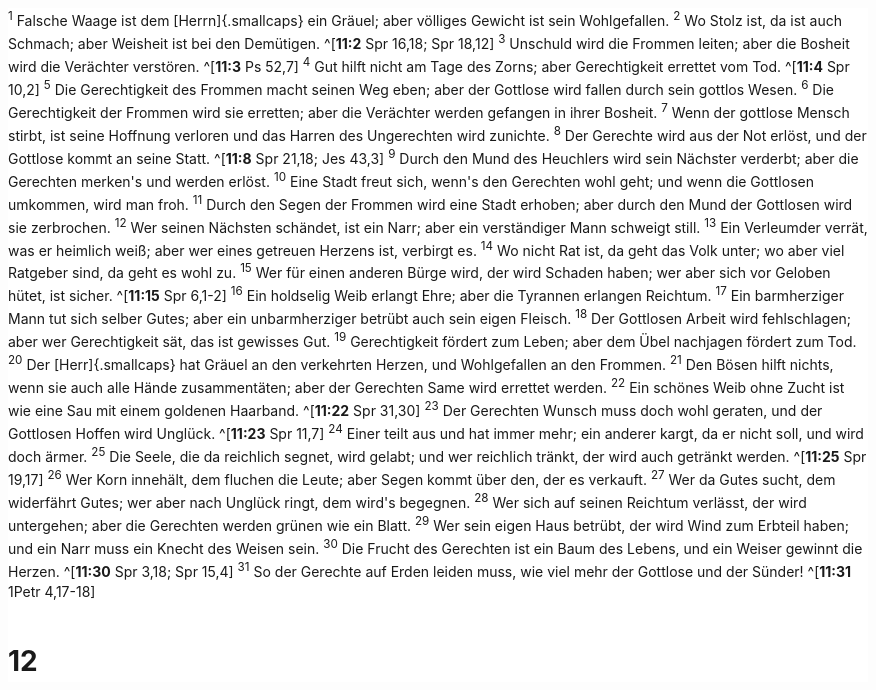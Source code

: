 <sup class='bibleverse'>1</sup> Falsche Waage ist dem [Herrn]{.smallcaps} ein Gräuel; aber völliges Gewicht ist sein Wohlgefallen. <sup class='bibleverse'>2</sup> Wo Stolz ist, da ist auch Schmach; aber Weisheit ist bei den Demütigen. ^[**11:2** Spr 16,18; Spr 18,12] <sup class='bibleverse'>3</sup> Unschuld wird die Frommen leiten; aber die Bosheit wird die Verächter verstören. ^[**11:3** Ps 52,7] <sup class='bibleverse'>4</sup> Gut hilft nicht am Tage des Zorns; aber Gerechtigkeit errettet vom Tod. ^[**11:4** Spr 10,2] <sup class='bibleverse'>5</sup> Die Gerechtigkeit des Frommen macht seinen Weg eben; aber der Gottlose wird fallen durch sein gottlos Wesen. <sup class='bibleverse'>6</sup> Die Gerechtigkeit der Frommen wird sie erretten; aber die Verächter werden gefangen in ihrer Bosheit. <sup class='bibleverse'>7</sup> Wenn der gottlose Mensch stirbt, ist seine Hoffnung verloren und das Harren des Ungerechten wird zunichte. <sup class='bibleverse'>8</sup> Der Gerechte wird aus der Not erlöst, und der Gottlose kommt an seine Statt. ^[**11:8** Spr 21,18; Jes 43,3] <sup class='bibleverse'>9</sup> Durch den Mund des Heuchlers wird sein Nächster verderbt; aber die Gerechten merken's und werden erlöst. <sup class='bibleverse'>10</sup> Eine Stadt freut sich, wenn's den Gerechten wohl geht; und wenn die Gottlosen umkommen, wird man froh. <sup class='bibleverse'>11</sup> Durch den Segen der Frommen wird eine Stadt erhoben; aber durch den Mund der Gottlosen wird sie zerbrochen. <sup class='bibleverse'>12</sup> Wer seinen Nächsten schändet, ist ein Narr; aber ein verständiger Mann schweigt still. <sup class='bibleverse'>13</sup> Ein Verleumder verrät, was er heimlich weiß; aber wer eines getreuen Herzens ist, verbirgt es. <sup class='bibleverse'>14</sup> Wo nicht Rat ist, da geht das Volk unter; wo aber viel Ratgeber sind, da geht es wohl zu. <sup class='bibleverse'>15</sup> Wer für einen anderen Bürge wird, der wird Schaden haben; wer aber sich vor Geloben hütet, ist sicher. ^[**11:15** Spr 6,1-2] <sup class='bibleverse'>16</sup> Ein holdselig Weib erlangt Ehre; aber die Tyrannen erlangen Reichtum. <sup class='bibleverse'>17</sup> Ein barmherziger Mann tut sich selber Gutes; aber ein unbarmherziger betrübt auch sein eigen Fleisch. <sup class='bibleverse'>18</sup> Der Gottlosen Arbeit wird fehlschlagen; aber wer Gerechtigkeit sät, das ist gewisses Gut. <sup class='bibleverse'>19</sup> Gerechtigkeit fördert zum Leben; aber dem Übel nachjagen fördert zum Tod. <sup class='bibleverse'>20</sup> Der [Herr]{.smallcaps} hat Gräuel an den verkehrten Herzen, und Wohlgefallen an den Frommen. <sup class='bibleverse'>21</sup> Den Bösen hilft nichts, wenn sie auch alle Hände zusammentäten; aber der Gerechten Same wird errettet werden. <sup class='bibleverse'>22</sup> Ein schönes Weib ohne Zucht ist wie eine Sau mit einem goldenen Haarband. ^[**11:22** Spr 31,30] <sup class='bibleverse'>23</sup> Der Gerechten Wunsch muss doch wohl geraten, und der Gottlosen Hoffen wird Unglück. ^[**11:23** Spr 11,7] <sup class='bibleverse'>24</sup> Einer teilt aus und hat immer mehr; ein anderer kargt, da er nicht soll, und wird doch ärmer. <sup class='bibleverse'>25</sup> Die Seele, die da reichlich segnet, wird gelabt; und wer reichlich tränkt, der wird auch getränkt werden. ^[**11:25** Spr 19,17] <sup class='bibleverse'>26</sup> Wer Korn innehält, dem fluchen die Leute; aber Segen kommt über den, der es verkauft. <sup class='bibleverse'>27</sup> Wer da Gutes sucht, dem widerfährt Gutes; wer aber nach Unglück ringt, dem wird's begegnen. <sup class='bibleverse'>28</sup> Wer sich auf seinen Reichtum verlässt, der wird untergehen; aber die Gerechten werden grünen wie ein Blatt. <sup class='bibleverse'>29</sup> Wer sein eigen Haus betrübt, der wird Wind zum Erbteil haben; und ein Narr muss ein Knecht des Weisen sein. <sup class='bibleverse'>30</sup> Die Frucht des Gerechten ist ein Baum des Lebens, und ein Weiser gewinnt die Herzen. ^[**11:30** Spr 3,18; Spr 15,4] <sup class='bibleverse'>31</sup> So der Gerechte auf Erden leiden muss, wie viel mehr der Gottlose und der Sünder! ^[**11:31** 1Petr 4,17-18] 
          
# 12